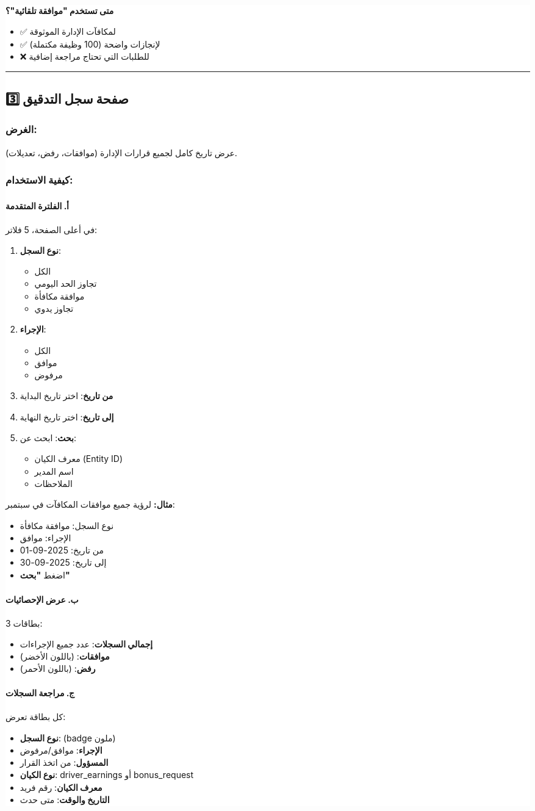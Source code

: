 **متى تستخدم "موافقة تلقائية"؟**
- ✅ لمكافآت الإدارة الموثوقة
- ✅ لإنجازات واضحة (100 وظيفة مكتملة)
- ❌ للطلبات التي تحتاج مراجعة إضافية

---

## 3️⃣ صفحة سجل التدقيق

### الغرض:
عرض تاريخ كامل لجميع قرارات الإدارة (موافقات، رفض، تعديلات).

### كيفية الاستخدام:

#### أ. الفلترة المتقدمة
في أعلى الصفحة، 5 فلاتر:

1. **نوع السجل**:
   - الكل
   - تجاوز الحد اليومي
   - موافقة مكافأة
   - تجاوز يدوي

2. **الإجراء**:
   - الكل
   - موافق
   - مرفوض

3. **من تاريخ**: اختر تاريخ البداية

4. **إلى تاريخ**: اختر تاريخ النهاية

5. **بحث**: ابحث عن:
   - معرف الكيان (Entity ID)
   - اسم المدير
   - الملاحظات

**مثال:** لرؤية جميع موافقات المكافآت في سبتمبر:
- نوع السجل: موافقة مكافأة
- الإجراء: موافق
- من تاريخ: 2025-09-01
- إلى تاريخ: 2025-09-30
- اضغط **"بحث"**

#### ب. عرض الإحصائيات
3 بطاقات:
- **إجمالي السجلات**: عدد جميع الإجراءات
- **موافقات**: (باللون الأخضر)
- **رفض**: (باللون الأحمر)

#### ج. مراجعة السجلات
كل بطاقة تعرض:
- **نوع السجل**: (badge ملون)
- **الإجراء**: موافق/مرفوض
- **المسؤول**: من اتخذ القرار
- **نوع الكيان**: driver_earnings أو bonus_request
- **معرف الكيان**: رقم فريد
- **التاريخ والوقت**: متى حدث
